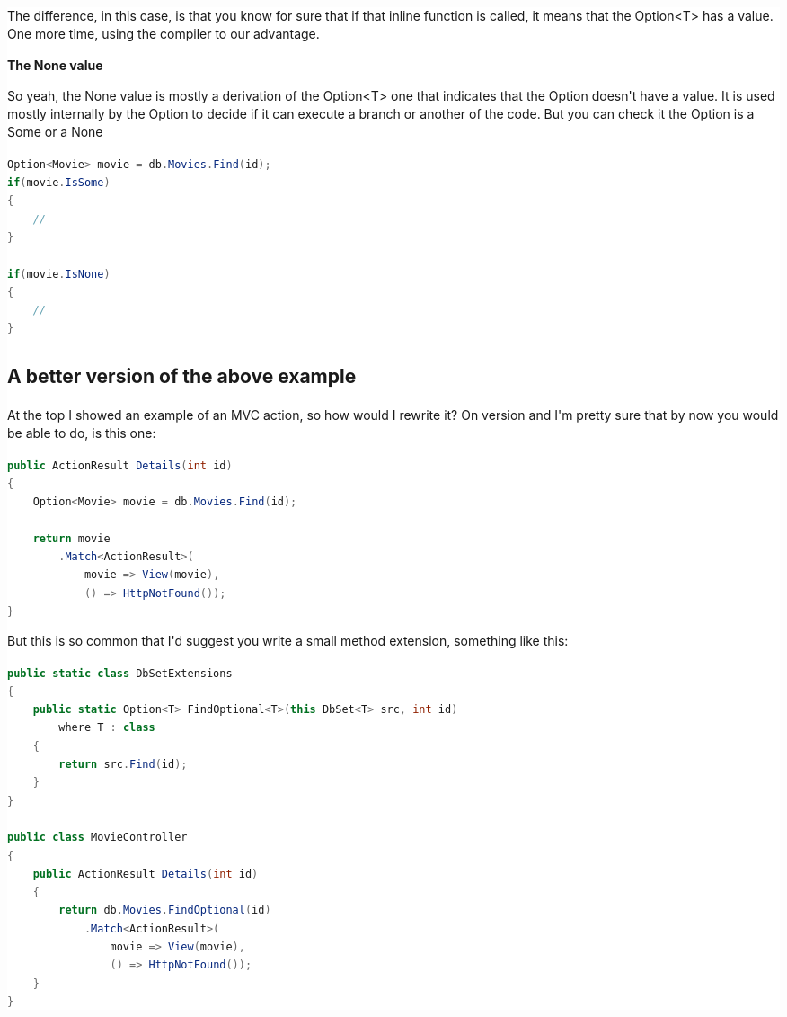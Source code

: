 The difference, in this case, is that you know for sure that if that inline function is called, it means that the Option\<T> has a value. One more time, using the compiler to our advantage.

**The None value**

So yeah, the None value is mostly a derivation of the Option\<T> one that indicates that the Option doesn't have a value. It is used mostly internally by the Option to decide if it can execute a branch or another of the code. But you can check it the Option is a Some or a None

```csharp
Option<Movie> movie = db.Movies.Find(id);
if(movie.IsSome)
{
    //
}

if(movie.IsNone)
{
    //
}
```

## A better version of the above example

At the top I showed an example of an MVC action, so how would I rewrite it? On version and I'm pretty sure that by now you would be able to do, is this one:

```csharp
public ActionResult Details(int id)
{
    Option<Movie> movie = db.Movies.Find(id);

    return movie
        .Match<ActionResult>(
            movie => View(movie),
            () => HttpNotFound());
}
```

But this is so common that I'd suggest you write a small method extension, something like this:

```csharp
public static class DbSetExtensions
{
    public static Option<T> FindOptional<T>(this DbSet<T> src, int id)
        where T : class
    {
        return src.Find(id);
    }
}

public class MovieController
{
    public ActionResult Details(int id)
    {
        return db.Movies.FindOptional(id)
            .Match<ActionResult>(
                movie => View(movie),
                () => HttpNotFound());
    }
}
```
